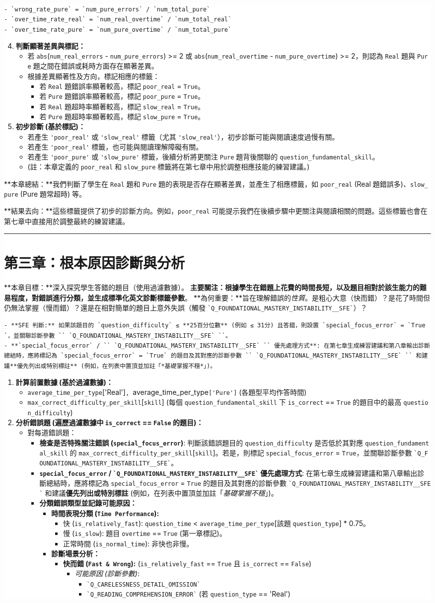     - `wrong_rate_pure` = `num_pure_errors` / `num_total_pure`
    - `over_time_rate_real` = `num_real_overtime` / `num_total_real`
    - `over_time_rate_pure` = `num_pure_overtime` / `num_total_pure`
4. **判斷顯著差異與標記：**
    - 若 `abs`(`num_real_errors` - `num_pure_errors`) >= 2 或 `abs`(`num_real_overtime` - `num_pure_overtime`) >= 2，則認為 `Real` 題與 `Pure` 題之間在錯誤或耗時方面存在顯著差異。
    - 根據差異顯著性及方向，標記相應的標籤：
        - 若 `Real` 題錯誤率顯著較高，標記 `poor_real` = `True`。
        - 若 `Pure` 題錯誤率顯著較高，標記 `poor_pure` = `True`。
        - 若 `Real` 題超時率顯著較高，標記 `slow_real` = `True`。
        - 若 `Pure` 題超時率顯著較高，標記 `slow_pure` = `True`。
5. **初步診斷 (基於標記)：**
    - 若產生 `'poor_real'` 或 `'slow_real'` 標籤（尤其 `'slow_real'`），初步診斷可能與閱讀速度過慢有關。
    - 若產生 `'poor_real'` 標籤，也可能與閱讀理解障礙有關。
    - 若產生 `'poor_pure'` 或 `'slow_pure'` 標籤，後續分析將更關注 `Pure` 題背後關聯的 `question_fundamental_skill`。
    - (註：本章定義的 `poor_real` 和 `slow_pure` 標籤將在第七章中用於調整相應技能的練習建議。)

<aside>

**本章總結：**我們判斷了學生在 `Real` 題和 `Pure` 題的表現是否存在顯著差異，並產生了相應標籤，如 `poor_real` (Real 題錯誤多)、`slow_pure` (Pure 題常超時) 等。

**結果去向：**這些標籤提供了初步的診斷方向。例如，`poor_real` 可能提示我們在後續步驟中更關注與閱讀相關的問題。這些標籤也會在第七章中直接用於調整最終的練習建議。

</aside>

---

# **第三章：根本原因診斷與分析**

<aside>

**本章目標：**深入探究學生答錯的題目（使用過濾數據）。
**主要關注：**根據學生在錯題上花費的時間長短，以及題目相對於該生能力的難易程度，對錯誤進行分類，並生成標準化**英文診斷標籤參數**。
**為何重要：**旨在理解錯誤的*性質*。是粗心大意（快而錯）？是花了時間但仍無法掌握（慢而錯）？還是在相對簡單的題目上意外失誤（觸發 `` `Q_FOUNDATIONAL_MASTERY_INSTABILITY__SFE` ``）？

    - **SFE 判斷:** 如果該題目的 `question_difficulty` ≤ **25百分位數** (例如 ≤ 31分) 且答錯，則設置 `special_focus_error` = `True`，並關聯診斷參數 `` `Q_FOUNDATIONAL_MASTERY_INSTABILITY__SFE` ``。
    - **`special_focus_error` / `` `Q_FOUNDATIONAL_MASTERY_INSTABILITY__SFE` `` 優先處理方式**: 在第七章生成練習建議和第八章輸出診斷總結時，應將標記為 `special_focus_error` = `True` 的題目及其對應的診斷參數 `` `Q_FOUNDATIONAL_MASTERY_INSTABILITY__SFE` `` 和建議**優先列出或特別標註** (例如，在列表中置頂並加註「*基礎掌握不穩*」)。

</aside>

1. **計算前置數據 (基於過濾數據)：**
    - `average_time_per_type`['Real']`, `average_time_per_type`['Pure']` (各題型平均作答時間)
    - `max_correct_difficulty_per_skill`[`skill`] (每個 `question_fundamental_skill` 下 `is_correct` == `True` 的題目中的最高 `question_difficulty`)
2. **分析錯誤題 (遍歷過濾數據中 `is_correct` == `False` 的題目)：**
    - 對每道錯誤題：
        - **檢查是否特殊關注錯誤 (`special_focus_error`)**: 判斷該錯誤題目的 `question_difficulty` 是否低於其對應 `question_fundamental_skill` 的 `max_correct_difficulty_per_skill`[`skill`]。若是，則標記 `special_focus_error` = `True`，並關聯診斷參數 `` `Q_FOUNDATIONAL_MASTERY_INSTABILITY__SFE` ``。
        - **`special_focus_error` / `` `Q_FOUNDATIONAL_MASTERY_INSTABILITY__SFE` `` 優先處理方式**: 在第七章生成練習建議和第八章輸出診斷總結時，應將標記為 `special_focus_error` = `True` 的題目及其對應的診斷參數 `` `Q_FOUNDATIONAL_MASTERY_INSTABILITY__SFE` `` 和建議**優先列出或特別標註** (例如，在列表中置頂並加註「*基礎掌握不穩*」)。
        - **分類錯誤類型並記錄可能原因：**
            - **時間表現分類 (`Time Performance`):**
                - 快 (`is_relatively_fast`): `question_time` < `average_time_per_type`[該題 `question_type`] * 0.75。
                - 慢 (`is_slow`): 題目 `overtime` == `True` (第一章標記)。
                - 正常時間 (`is_normal_time`): 非快也非慢。
            - **診斷場景分析：**
                - **快而錯 (`Fast & Wrong`):** (`is_relatively_fast` == `True` 且 `is_correct` == `False`)
                    - *可能原因 (診斷參數)*:
                        - `` `Q_CARELESSNESS_DETAIL_OMISSION` ``
                        - `` `Q_READING_COMPREHENSION_ERROR` `` (若 `question_type` == 'Real')